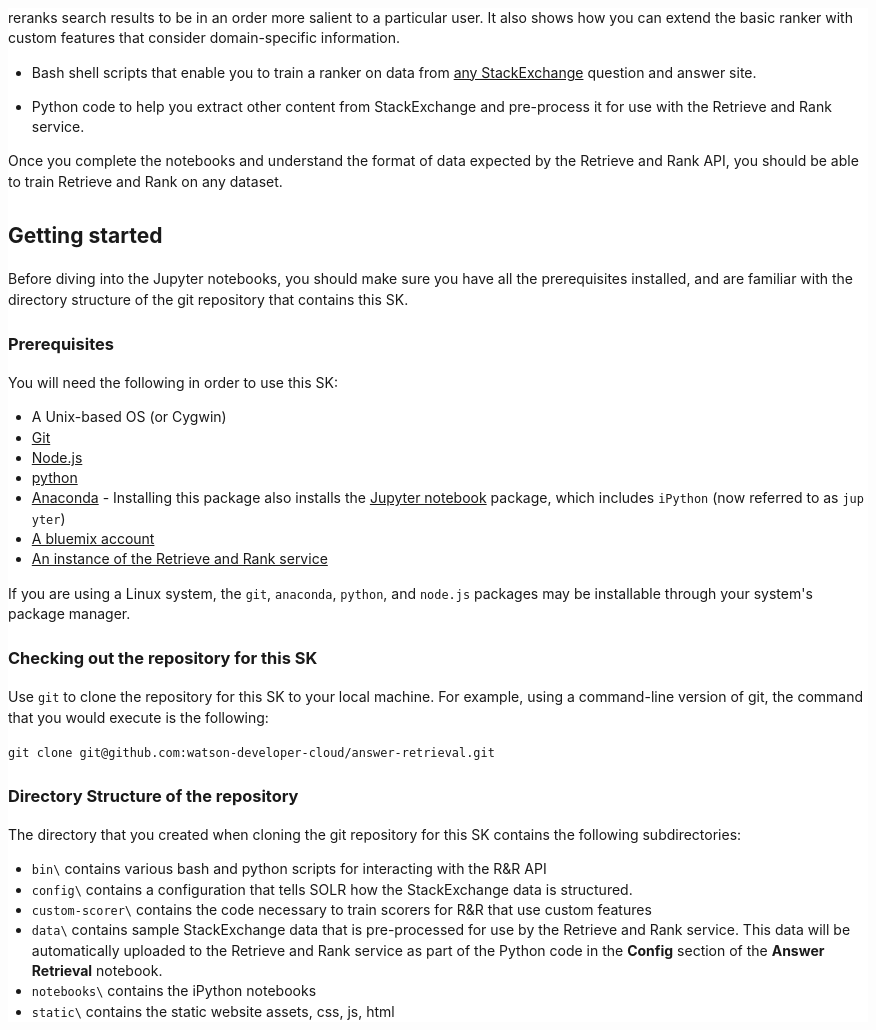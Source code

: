 reranks search results to be in an order more salient to a particular
user. It also shows how you can extend the basic ranker with custom
features that consider domain-specific information.

* Bash shell scripts that enable you to train a ranker on data from
[any StackExchange](#using-your-own-data) question and answer
site.

* Python code to help you extract other content from StackExchange and
pre-process it for use with the Retrieve and Rank service.

Once you complete the notebooks and understand the format of data
expected by the Retrieve and Rank API, you should be able to train
Retrieve and Rank on any dataset.

## Getting started
Before diving into the Jupyter notebooks, you should make sure you
have all the prerequisites installed, and are familiar with the
directory structure of the git repository that contains this SK.

### Prerequisites
You will need the following in order to use this SK:

- A Unix-based OS (or Cygwin)
- [Git](https://git-scm.com/downloads)
- [Node.js](https://www.continuum.io/downloads)
- [python](https://www.python.org/downloads/)
- [Anaconda](https://www.continuum.io/downloads) - Installing this package also installs the [Jupyter notebook](http://jupyter.readthedocs.io/en/blatest/install.html) package, which includes `iPython` (now referred to as `jupyter`)
- [A bluemix account](https://console.ng.bluemix.net/)
- [An instance of the Retrieve and Rank service](https://console.ng.bluemix.net/catalog/services/retrieve-and-rank/)

If you are using a Linux system, the `git`, `anaconda`, `python`, and
`node.js` packages may be installable through your system's package
manager.

### Checking out the repository for this SK

Use `git` to clone the repository for this SK to your local machine. For example, using a command-line version of git, the command that you would execute is the following:

```
git clone git@github.com:watson-developer-cloud/answer-retrieval.git
```

### Directory Structure of the repository
The directory that you created when cloning the git repository for this SK contains the following subdirectories:
- `bin\` contains various bash and python scripts for interacting with the R&R API
- `config\` contains a configuration that tells SOLR how the StackExchange data is structured.
- `custom-scorer\`
contains the code necessary to train scorers for R&R that use custom features
- `data\` contains sample StackExchange data that is pre-processed for
use by the Retrieve and Rank service. This data will be automatically
uploaded to the Retrieve and Rank service as part of the Python code
in the **Config** section of the **Answer Retrieval** notebook.
- `notebooks\` contains the iPython notebooks
- `static\` contains the static website assets, css, js, html
